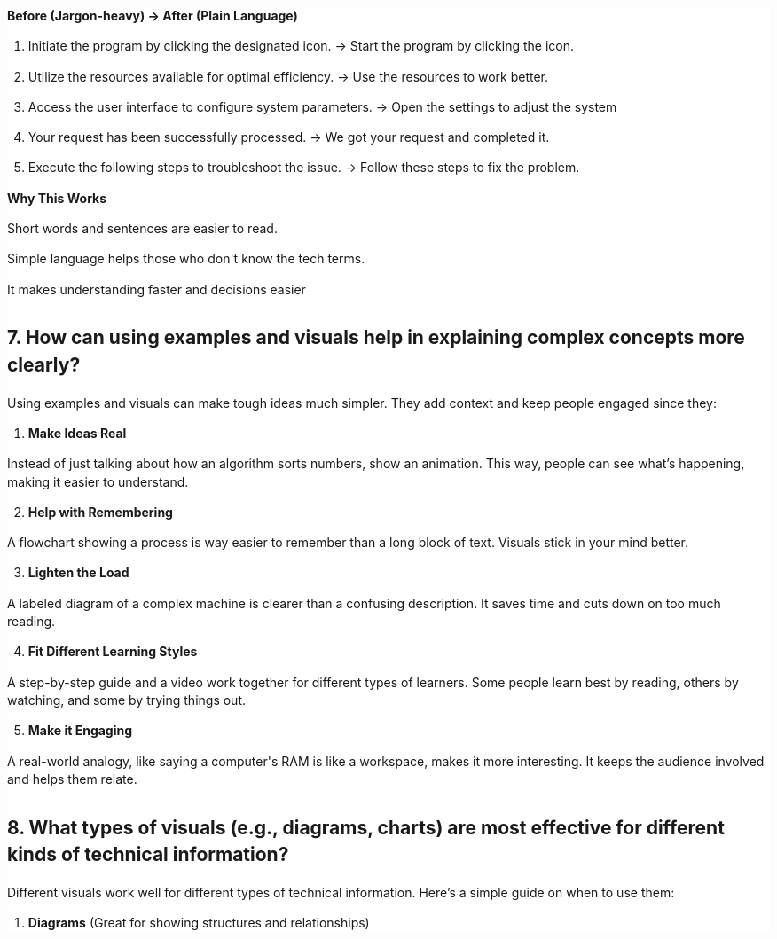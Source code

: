 **Before (Jargon-heavy) → After (Plain Language)**

1. Initiate the program by clicking the designated icon. → Start the program by clicking the icon.

2. Utilize the resources available for optimal efficiency. → Use the resources to work better.

3. Access the user interface to configure system parameters. → Open the settings to adjust the system

4. Your request has been successfully processed. → We got your request and completed it.

5. Execute the following steps to troubleshoot the issue. → Follow these steps to fix the problem.

**Why This Works**

Short words and sentences are easier to read.

Simple language helps those who don't know the tech terms.

It makes understanding faster and decisions easier

## 7. How can using examples and visuals help in explaining complex concepts more clearly?

Using examples and visuals can make tough ideas much simpler. They add context and keep people engaged since they:

1. **Make Ideas Real**

Instead of just talking about how an algorithm sorts numbers, show an animation.
This way, people can see what’s happening, making it easier to understand.

2. **Help with Remembering**

A flowchart showing a process is way easier to remember than a long block of text.
Visuals stick in your mind better.

3. **Lighten the Load**

A labeled diagram of a complex machine is clearer than a confusing description.
It saves time and cuts down on too much reading.

4. **Fit Different Learning Styles**

A step-by-step guide and a video work together for different types of learners.
Some people learn best by reading, others by watching, and some by trying things out.

5. **Make it Engaging**

A real-world analogy, like saying a computer's RAM is like a workspace, makes it more interesting.
It keeps the audience involved and helps them relate.

## 8. What types of visuals (e.g., diagrams, charts) are most effective for different kinds of technical information?

Different visuals work well for different types of technical information. Here’s a simple guide on when to use them:

1. **Diagrams** (Great for showing structures and relationships)
